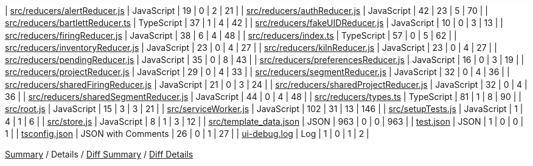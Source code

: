 | [src/reducers/alertReducer.js](/src/reducers/alertReducer.js) | JavaScript | 19 | 0 | 2 | 21 |
| [src/reducers/authReducer.js](/src/reducers/authReducer.js) | JavaScript | 42 | 23 | 5 | 70 |
| [src/reducers/bartlettReducer.ts](/src/reducers/bartlettReducer.ts) | TypeScript | 37 | 1 | 4 | 42 |
| [src/reducers/fakeUIDReducer.js](/src/reducers/fakeUIDReducer.js) | JavaScript | 10 | 0 | 3 | 13 |
| [src/reducers/firingReducer.js](/src/reducers/firingReducer.js) | JavaScript | 38 | 6 | 4 | 48 |
| [src/reducers/index.ts](/src/reducers/index.ts) | TypeScript | 57 | 0 | 5 | 62 |
| [src/reducers/inventoryReducer.js](/src/reducers/inventoryReducer.js) | JavaScript | 23 | 0 | 4 | 27 |
| [src/reducers/kilnReducer.js](/src/reducers/kilnReducer.js) | JavaScript | 23 | 0 | 4 | 27 |
| [src/reducers/pendingReducer.js](/src/reducers/pendingReducer.js) | JavaScript | 35 | 0 | 8 | 43 |
| [src/reducers/preferencesReducer.js](/src/reducers/preferencesReducer.js) | JavaScript | 16 | 0 | 3 | 19 |
| [src/reducers/projectReducer.js](/src/reducers/projectReducer.js) | JavaScript | 29 | 0 | 4 | 33 |
| [src/reducers/segmentReducer.js](/src/reducers/segmentReducer.js) | JavaScript | 32 | 0 | 4 | 36 |
| [src/reducers/sharedFiringReducer.js](/src/reducers/sharedFiringReducer.js) | JavaScript | 21 | 0 | 3 | 24 |
| [src/reducers/sharedProjectReducer.js](/src/reducers/sharedProjectReducer.js) | JavaScript | 32 | 0 | 4 | 36 |
| [src/reducers/sharedSegmentReducer.js](/src/reducers/sharedSegmentReducer.js) | JavaScript | 44 | 0 | 4 | 48 |
| [src/reducers/types.ts](/src/reducers/types.ts) | TypeScript | 81 | 1 | 8 | 90 |
| [src/root.js](/src/root.js) | JavaScript | 15 | 3 | 3 | 21 |
| [src/serviceWorker.js](/src/serviceWorker.js) | JavaScript | 102 | 31 | 13 | 146 |
| [src/setupTests.js](/src/setupTests.js) | JavaScript | 1 | 4 | 1 | 6 |
| [src/store.js](/src/store.js) | JavaScript | 8 | 1 | 3 | 12 |
| [src/template_data.json](/src/template_data.json) | JSON | 963 | 0 | 0 | 963 |
| [test.json](/test.json) | JSON | 1 | 0 | 0 | 1 |
| [tsconfig.json](/tsconfig.json) | JSON with Comments | 26 | 0 | 1 | 27 |
| [ui-debug.log](/ui-debug.log) | Log | 1 | 0 | 1 | 2 |

[Summary](results.md) / Details / [Diff Summary](diff.md) / [Diff Details](diff-details.md)